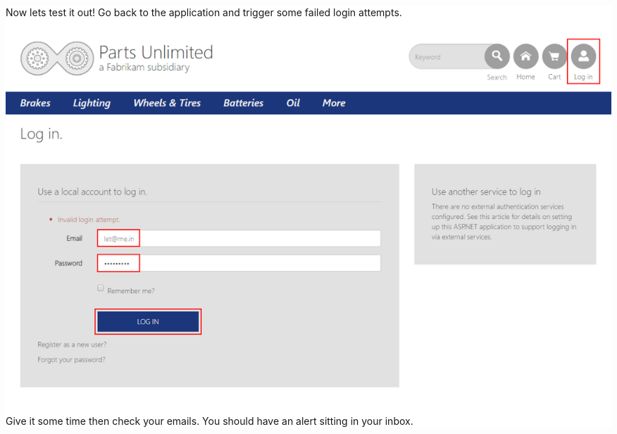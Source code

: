 Now lets test it out! Go back to the application and trigger some failed login attempts.

![](../assets/errrptngapmwithdatadog-jan2018/failed-logins.png)

Give it some time then check your emails. You should have an alert sitting in your inbox.
